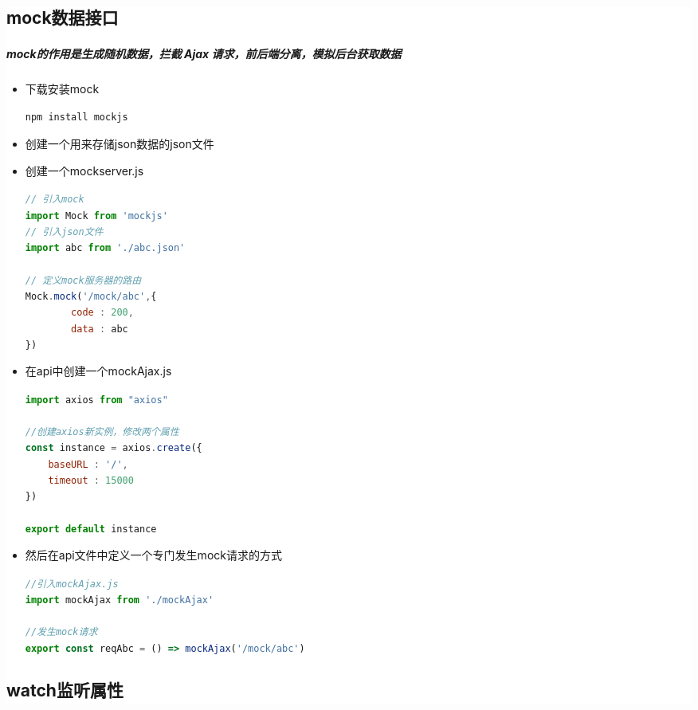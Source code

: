   

## mock数据接口

##### 	mock的作用是生成随机数据，拦截 Ajax 请求，前后端分离，模拟后台获取数据

- 下载安装mock

  ```js
  npm install mockjs
  ```

- 创建一个用来存储json数据的json文件

- 创建一个mockserver.js

  ```js
  // 引入mock
  import Mock from 'mockjs'
  // 引入json文件
  import abc from './abc.json'
  
  // 定义mock服务器的路由
  Mock.mock('/mock/abc',{
          code : 200,
          data : abc
  })
  ```

- 在api中创建一个mockAjax.js

  ```js
  import axios from "axios"
  
  //创建axios新实例，修改两个属性
  const instance = axios.create({
      baseURL : '/',
      timeout : 15000
  })
  
  export default instance
  ```

- 然后在api文件中定义一个专门发生mock请求的方式

  ```js
  //引入mockAjax.js
  import mockAjax from './mockAjax'
  
  //发生mock请求
  export const reqAbc = () => mockAjax('/mock/abc')
  ```

  

## watch监听属性
